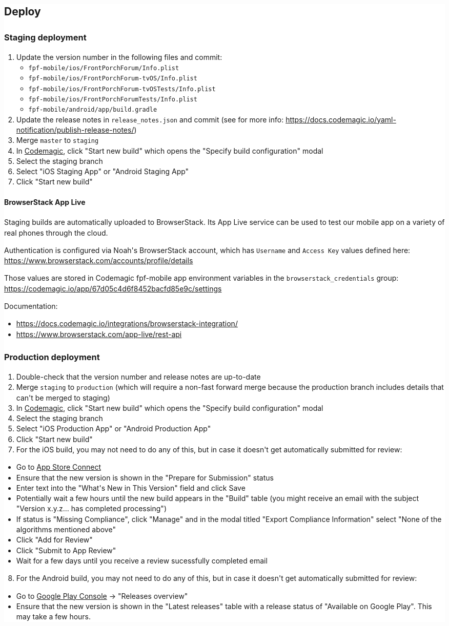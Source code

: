 ## Deploy

### Staging deployment

1. Update the version number in the following files and commit:
    - `fpf-mobile/ios/FrontPorchForum/Info.plist`
    - `fpf-mobile/ios/FrontPorchForum-tvOS/Info.plist`
    - `fpf-mobile/ios/FrontPorchForum-tvOSTests/Info.plist`
    - `fpf-mobile/ios/FrontPorchForumTests/Info.plist`
    - `fpf-mobile/android/app/build.gradle`
2. Update the release notes in `release_notes.json` and commit (see for more info:
  https://docs.codemagic.io/yaml-notification/publish-release-notes/)
3. Merge `master` to `staging`
4. In [Codemagic](https://codemagic.io/apps), click "Start new build" which opens
  the "Specify build configuration" modal
5. Select the staging branch
6. Select "iOS Staging App" or "Android Staging App"
7. Click "Start new build"

#### BrowserStack App Live

Staging builds are automatically uploaded to BrowserStack. Its App Live service
can be used to test our mobile app on a variety of real phones through the cloud.

Authentication is configured via Noah's BrowserStack account, which has
`Username` and `Access Key` values defined here:
https://www.browserstack.com/accounts/profile/details

Those values are stored in Codemagic fpf-mobile app environment variables
in the `browserstack_credentials` group:
https://codemagic.io/app/67d05c4d6f8452bacfd85e9c/settings

Documentation:
- https://docs.codemagic.io/integrations/browserstack-integration/
- https://www.browserstack.com/app-live/rest-api

### Production deployment

1. Double-check that the version number and release notes are up-to-date
2. Merge `staging` to `production` (which will require a non-fast forward merge
  because the production branch includes details that can't be merged to staging)
3. In [Codemagic](https://codemagic.io/apps), click "Start new build" which opens
  the "Specify build configuration" modal
4. Select the staging branch
5. Select "iOS Production App" or "Android Production App"
6. Click "Start new build"
7. For the iOS build, you may not need to do any of this, but in case it doesn't get
  automatically submitted for review:
  - Go to [App Store Connect](https://appstoreconnect.apple.com/WebObjects/iTunesConnect.woa/ra/ng/app/1458651656)
  - Ensure that the new version is shown in the "Prepare for Submission" status
  - Enter text into the "What's New in This Version" field and click Save
  - Potentially wait a few hours until the new build appears in the "Build" table (you might
    receive an email with the subject "Version x.y.z... has completed processing")
  - If status is "Missing Compliance", click "Manage" and in the modal titled
    "Export Compliance Information" select "None of the algorithms mentioned above"
  - Click "Add for Review"
  - Click "Submit to App Review"
  - Wait for a few days until you receive a review sucessfully completed email
8. For the Android build, you may not need to do any of this, but in case it doesn't get
  automatically submitted for review:
  - Go to [Google Play Console](https://play.google.com/console/u/0/developers/7669883795652962257/app/4973842490929321153/releases/overview) -> "Releases overview"
  - Ensure that the new version is shown in the "Latest releases" table with a
    release status of "Available on Google Play".  This may take a few hours.